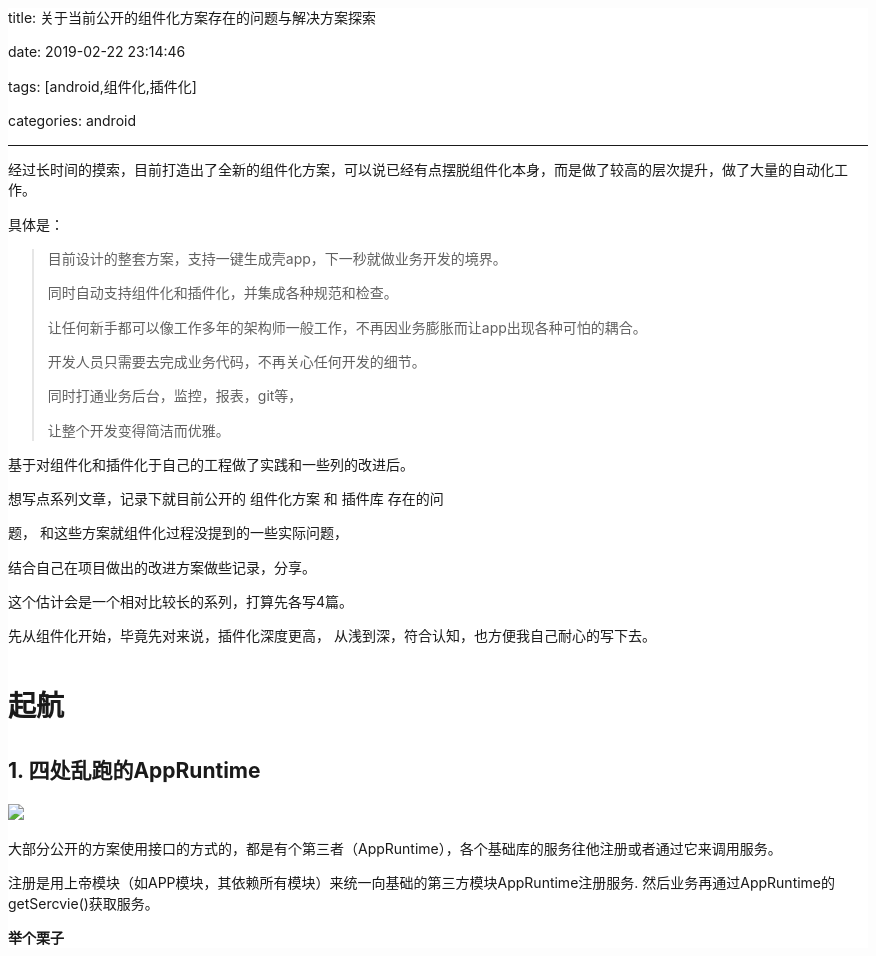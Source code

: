 title: 关于当前公开的组件化方案存在的问题与解决方案探索

date: 2019-02-22 23:14:46

tags: [android,组件化,插件化]

categories: android 

------------------------------------------



经过长时间的摸索，目前打造出了全新的组件化方案，可以说已经有点摆脱组件化本身，而是做了较高的层次提升，做了大量的自动化工作。

具体是：
> 
> 目前设计的整套方案，支持一键生成壳app，下一秒就做业务开发的境界。
> 
> 同时自动支持组件化和插件化，并集成各种规范和检查。
> 
> 让任何新手都可以像工作多年的架构师一般工作，不再因业务膨胀而让app出现各种可怕的耦合。
> 
> 开发人员只需要去完成业务代码，不再关心任何开发的细节。
> 
> 同时打通业务后台，监控，报表，git等，
> 
> 让整个开发变得简洁而优雅。
 

基于对组件化和插件化于自己的工程做了实践和一些列的改进后。

想写点系列文章，记录下就目前公开的 组件化方案 和 插件库 存在的问

题， 和这些方案就组件化过程没提到的一些实际问题，

结合自己在项目做出的改进方案做些记录，分享。

这个估计会是一个相对比较长的系列，打算先各写4篇。


  
先从组件化开始，毕竟先对来说，插件化深度更高，
从浅到深，符合认知，也方便我自己耐心的写下去。



# 起航



## 1. 四处乱跑的AppRuntime
![](https://i.imgur.com/B514Xbr.png)    

大部分公开的方案使用接口的方式的，都是有个第三者（AppRuntime），各个基础库的服务往他注册或者通过它来调用服务。

注册是用上帝模块（如APP模块，其依赖所有模块）来统一向基础的第三方模块AppRuntime注册服务.
然后业务再通过AppRuntime的getSercvie()获取服务。

**举个栗子**
